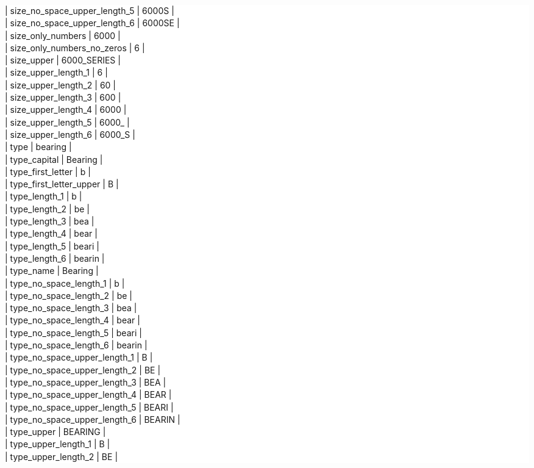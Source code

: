 | size_no_space_upper_length_5 | 6000S |  
| size_no_space_upper_length_6 | 6000SE |  
| size_only_numbers | 6000 |  
| size_only_numbers_no_zeros | 6 |  
| size_upper | 6000_SERIES |  
| size_upper_length_1 | 6 |  
| size_upper_length_2 | 60 |  
| size_upper_length_3 | 600 |  
| size_upper_length_4 | 6000 |  
| size_upper_length_5 | 6000_ |  
| size_upper_length_6 | 6000_S |  
| type | bearing |  
| type_capital | Bearing |  
| type_first_letter | b |  
| type_first_letter_upper | B |  
| type_length_1 | b |  
| type_length_2 | be |  
| type_length_3 | bea |  
| type_length_4 | bear |  
| type_length_5 | beari |  
| type_length_6 | bearin |  
| type_name | Bearing |  
| type_no_space_length_1 | b |  
| type_no_space_length_2 | be |  
| type_no_space_length_3 | bea |  
| type_no_space_length_4 | bear |  
| type_no_space_length_5 | beari |  
| type_no_space_length_6 | bearin |  
| type_no_space_upper_length_1 | B |  
| type_no_space_upper_length_2 | BE |  
| type_no_space_upper_length_3 | BEA |  
| type_no_space_upper_length_4 | BEAR |  
| type_no_space_upper_length_5 | BEARI |  
| type_no_space_upper_length_6 | BEARIN |  
| type_upper | BEARING |  
| type_upper_length_1 | B |  
| type_upper_length_2 | BE |  